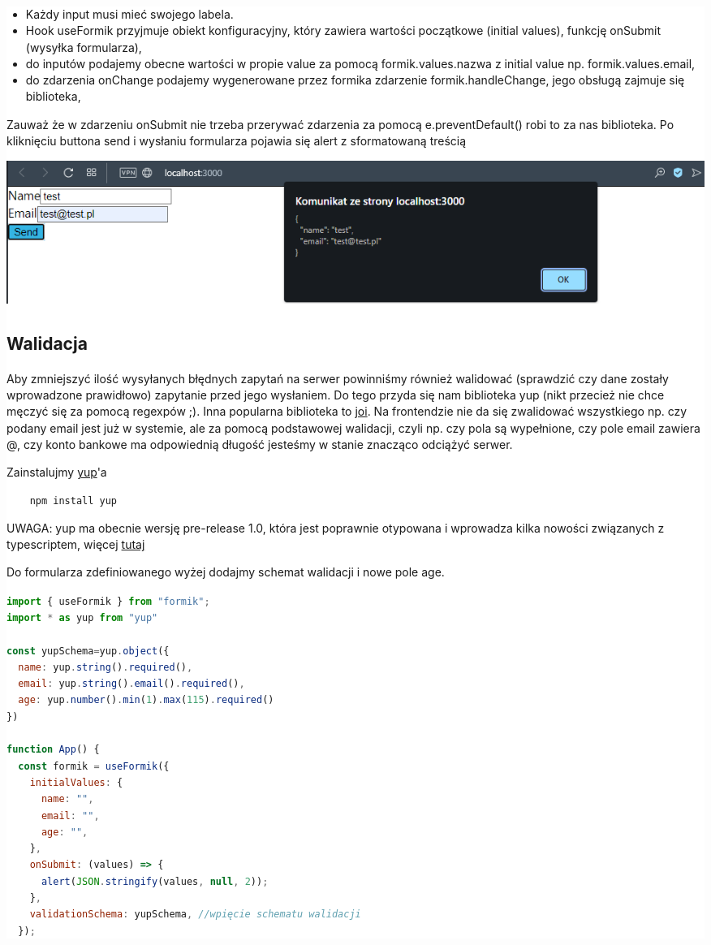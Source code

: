 ```js
```
* Każdy input musi mieć swojego labela.
* Hook useFormik przyjmuje obiekt konfiguracyjny, który zawiera wartości początkowe (initial values), funkcję onSubmit (wysyłka formularza),
* do inputów podajemy obecne wartości w propie value za pomocą formik.values.nazwa z initial value np. formik.values.email,
* do zdarzenia onChange podajemy wygenerowane przez formika zdarzenie formik.handleChange, jego obsługą zajmuje się biblioteka, <br />

Zauważ że w zdarzeniu onSubmit nie trzeba przerywać zdarzenia za pomocą e.preventDefault() robi to za nas biblioteka. Po kliknięciu buttona send i wysłaniu formularza pojawia się alert z sformatowaną treścią

![form](./assets/form.PNG)

## Walidacja
Aby zmniejszyć ilość wysyłanych błędnych zapytań na serwer powinniśmy również walidować (sprawdzić czy dane zostały wprowadzone prawidłowo) zapytanie przed jego wysłaniem. Do tego przyda się nam biblioteka yup (nikt przecież nie chce męczyć się za pomocą regexpów ;). Inna popularna biblioteka to [joi](https://github.com/hapijs/joi). Na frontendzie nie da się zwalidować wszystkiego np. czy podany email jest już w systemie, ale za pomocą podstawowej walidacji, czyli np. czy pola są wypełnione, czy pole email zawiera @, czy konto bankowe ma odpowiednią długość jesteśmy w stanie znacząco odciążyć serwer. <br />

Zainstalujmy [yup](https://github.com/jquense/yup)'a
```
    npm install yup
```
UWAGA: yup ma obecnie wersję pre-release 1.0, która jest poprawnie otypowana i wprowadza kilka nowości związanych z typescriptem, więcej [tutaj](https://github.com/jquense/yup/tree/pre-v1)

Do formularza zdefiniowanego wyżej dodajmy schemat walidacji i nowe pole age.
```js
import { useFormik } from "formik";
import * as yup from "yup"

const yupSchema=yup.object({
  name: yup.string().required(),
  email: yup.string().email().required(),
  age: yup.number().min(1).max(115).required()
})

function App() {
  const formik = useFormik({
    initialValues: {
      name: "",
      email: "",
      age: "",
    },
    onSubmit: (values) => {
      alert(JSON.stringify(values, null, 2));
    },
    validationSchema: yupSchema, //wpięcie schematu walidacji
  });

```